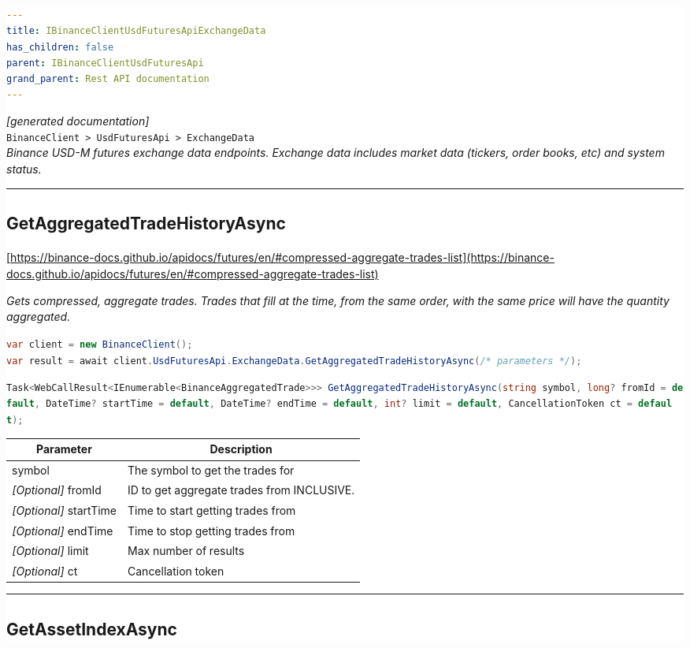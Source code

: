 ```yaml
---
title: IBinanceClientUsdFuturesApiExchangeData
has_children: false
parent: IBinanceClientUsdFuturesApi
grand_parent: Rest API documentation
---
```

*[generated documentation]*  
`BinanceClient > UsdFuturesApi > ExchangeData`  
*Binance USD-M futures exchange data endpoints. Exchange data includes market data (tickers, order books, etc) and system status.*
  

***

## GetAggregatedTradeHistoryAsync  

[https://binance-docs.github.io/apidocs/futures/en/#compressed-aggregate-trades-list](https://binance-docs.github.io/apidocs/futures/en/#compressed-aggregate-trades-list)  
<p>

*Gets compressed, aggregate trades. Trades that fill at the time, from the same order, with the same price will have the quantity aggregated.*  

```csharp  
var client = new BinanceClient();  
var result = await client.UsdFuturesApi.ExchangeData.GetAggregatedTradeHistoryAsync(/* parameters */);  
```  

```csharp  
Task<WebCallResult<IEnumerable<BinanceAggregatedTrade>>> GetAggregatedTradeHistoryAsync(string symbol, long? fromId = default, DateTime? startTime = default, DateTime? endTime = default, int? limit = default, CancellationToken ct = default);  
```  

|Parameter|Description|
|---|---|
|symbol|The symbol to get the trades for|
|_[Optional]_ fromId|ID to get aggregate trades from INCLUSIVE.|
|_[Optional]_ startTime|Time to start getting trades from|
|_[Optional]_ endTime|Time to stop getting trades from|
|_[Optional]_ limit|Max number of results|
|_[Optional]_ ct|Cancellation token|

</p>

***

## GetAssetIndexAsync  
